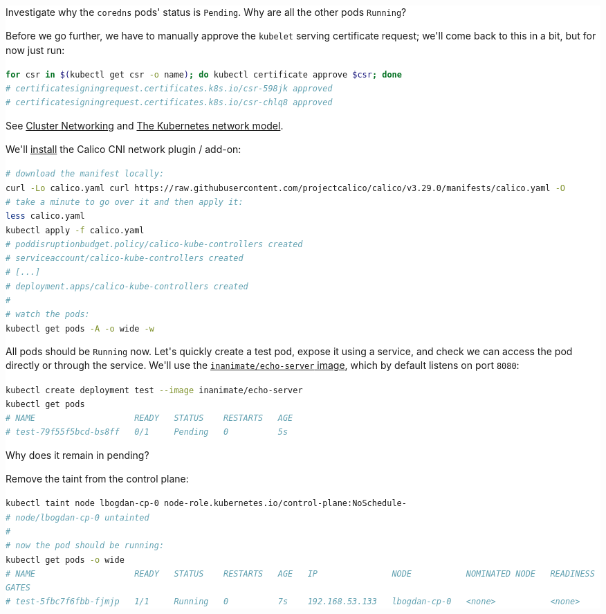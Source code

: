 Investigate why the `coredns` pods' status is `Pending`. Why are all the other pods `Running`?

Before we go further, we have to manually approve the `kubelet` serving certificate request; we'll come back to this in a bit, but for now just run:

```sh
for csr in $(kubectl get csr -o name); do kubectl certificate approve $csr; done
# certificatesigningrequest.certificates.k8s.io/csr-598jk approved
# certificatesigningrequest.certificates.k8s.io/csr-chlq8 approved
```

See [Cluster Networking](https://kubernetes.io/docs/concepts/cluster-administration/networking/) and [The Kubernetes network model](https://kubernetes.io/docs/concepts/services-networking/#the-kubernetes-network-model).

We'll [install](https://docs.tigera.io/calico/latest/getting-started/kubernetes/self-managed-onprem/onpremises#install-calico-with-kubernetes-api-datastore-50-nodes-or-less) the Calico CNI network plugin / add-on:

```sh
# download the manifest locally:
curl -Lo calico.yaml curl https://raw.githubusercontent.com/projectcalico/calico/v3.29.0/manifests/calico.yaml -O
# take a minute to go over it and then apply it:
less calico.yaml
kubectl apply -f calico.yaml
# poddisruptionbudget.policy/calico-kube-controllers created
# serviceaccount/calico-kube-controllers created
# [...]
# deployment.apps/calico-kube-controllers created
#
# watch the pods:
kubectl get pods -A -o wide -w
```

All pods should be `Running` now. Let's quickly create a test pod, expose it using a service, and check we can access the pod directly or through the service. We'll use the [`inanimate/echo-server` image](https://hub.docker.com/r/inanimate/echo-server), which by default listens on port `8080`:

```sh
kubectl create deployment test --image inanimate/echo-server
kubectl get pods
# NAME                    READY   STATUS    RESTARTS   AGE
# test-79f55f5bcd-bs8ff   0/1     Pending   0          5s
```

Why does it remain in pending?

Remove the taint from the control plane:

```sh
kubectl taint node lbogdan-cp-0 node-role.kubernetes.io/control-plane:NoSchedule-
# node/lbogdan-cp-0 untainted
#
# now the pod should be running:
kubectl get pods -o wide
# NAME                    READY   STATUS    RESTARTS   AGE   IP               NODE           NOMINATED NODE   READINESS GATES
# test-5fbc7f6fbb-fjmjp   1/1     Running   0          7s    192.168.53.133   lbogdan-cp-0   <none>           <none>
```
